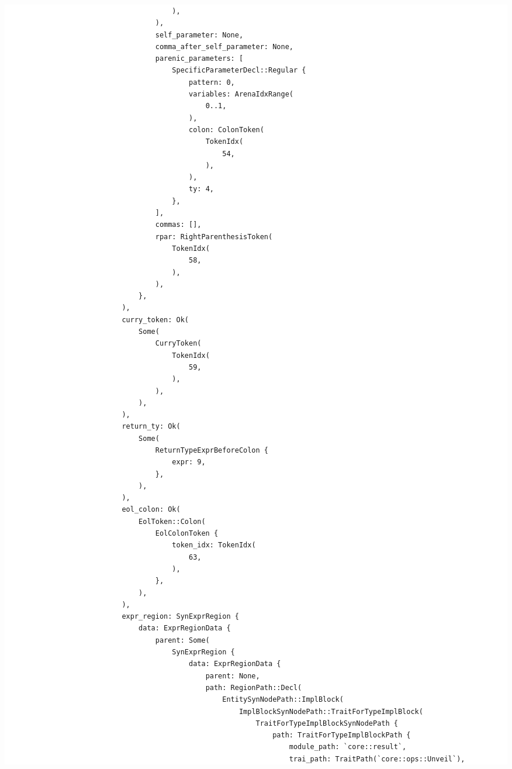                                             ),
                                        ),
                                        self_parameter: None,
                                        comma_after_self_parameter: None,
                                        parenic_parameters: [
                                            SpecificParameterDecl::Regular {
                                                pattern: 0,
                                                variables: ArenaIdxRange(
                                                    0..1,
                                                ),
                                                colon: ColonToken(
                                                    TokenIdx(
                                                        54,
                                                    ),
                                                ),
                                                ty: 4,
                                            },
                                        ],
                                        commas: [],
                                        rpar: RightParenthesisToken(
                                            TokenIdx(
                                                58,
                                            ),
                                        ),
                                    },
                                ),
                                curry_token: Ok(
                                    Some(
                                        CurryToken(
                                            TokenIdx(
                                                59,
                                            ),
                                        ),
                                    ),
                                ),
                                return_ty: Ok(
                                    Some(
                                        ReturnTypeExprBeforeColon {
                                            expr: 9,
                                        },
                                    ),
                                ),
                                eol_colon: Ok(
                                    EolToken::Colon(
                                        EolColonToken {
                                            token_idx: TokenIdx(
                                                63,
                                            ),
                                        },
                                    ),
                                ),
                                expr_region: SynExprRegion {
                                    data: ExprRegionData {
                                        parent: Some(
                                            SynExprRegion {
                                                data: ExprRegionData {
                                                    parent: None,
                                                    path: RegionPath::Decl(
                                                        EntitySynNodePath::ImplBlock(
                                                            ImplBlockSynNodePath::TraitForTypeImplBlock(
                                                                TraitForTypeImplBlockSynNodePath {
                                                                    path: TraitForTypeImplBlockPath {
                                                                        module_path: `core::result`,
                                                                        trai_path: TraitPath(`core::ops::Unveil`),